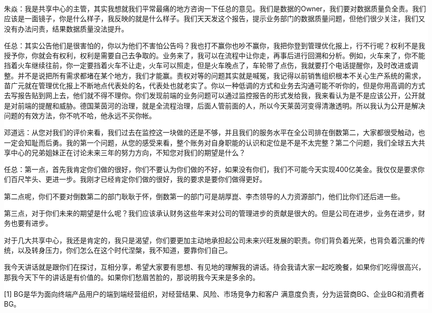 朱焱：我是共享中心的主管，其实我想就我们平常最痛的地方咨询一下任总的意见。我们是数据的Owner，我们要对数据质量负全责。我们应该是一面镜子，你是什么样子，我反映的就是什么样子。我们天天发这个报告，提示业务部门的数据质量问题，但他们很少关注，我们又没有办法问责，结果数据质量没法提升。

任总：其实公告他们是很害怕的，你以为他们不害怕公告吗？我也打不赢你也吵不赢你，我把你登到管理优化报上，行不行呢？权利不是我授予你，你就会有权利，权利是需要自己去争取的。业务来了，我可以在流程中让你走，再事后进行回溯和分析。例如，火车来了，你不能挡着火车继续往前，你一定要挡着火车不让走，火车可以照走，但是火车晚点了，车轮带了点伤，我就要打个电话提醒你，及时改进或调整。并不是说把所有需求都堵在某个地方，我们才能赢。责权对等的问题其实就是喊冤，我记得以前销售组织根本不关心生产系统的需求，苗广元就在管理优化报上不断地点代表处的名，代表处也就老实了。你以一种低调的方式和业务去沟通可能不听你的，但是你用高调的方式去写报告贴到网上去，他们就不得不理你。你们发现前端的业务问题可以通过监控报告的形式发给我，我来看认为是不是应该公开，公开就是对前端的提醒和威胁。德国莱茵河的治理，就是全流程治理，后面人管前面的人，所以今天莱茵河变得清澈透明。所以我认为公开是解决问题的有效方法，你不吭不哈，他永远不买你帐。

邓道远：从您对我们的评价来看，我们过去在监控这一块做的还是不够，并且我们的服务水平在全公司排在倒数第二，大家都很受触动，也一定会知耻而后勇。我的第一个问题，从您的感受来看，整个账务对自身职能的认识和定位是不是不太完整？第二个问题，我们全球五大共享中心的兄弟姐妹正在讨论未来三年的努力方向，不知您对我们的期望是什么？

任总：第一点，首先我肯定你们做的很好，你们不要认为你们做的不好，如果没有你们，我们不可能今天实现400亿美金。我仅仅是要求你们百尺竿头、更进一步。我刚才已经肯定你们做的很好，我的要求是要你们做得更好。

第二点呢，你们不要对倒数第二的部门耿耿于怀，倒数第一的部门可是胡厚崑、李杰领导的人力资源部门，他们比你们还后进一些。

第三点，对于你们未来的期望是什么呢？我们应该承认财务这些年来对公司的管理进步的贡献是很大的。但是公司在进步，业务在进步，财务也要有进步。

对于几大共享中心，我还是肯定的，我只是渴望，你们要更加主动地承担起公司未来兴旺发展的职责。你们背负着光荣，也背负着沉重的传统，以及转身压力，你们怎么在这个时代涅槃，我不知道，要靠你们自己。

我今天讲话就是跟你们在探讨，互相分享，希望大家要有思想、有见地的理解我的讲话。待会我请大家一起吃晚餐，如果你们吃得很高兴，那我今天下午的讲话是有价值的。如果你们愁眉苦脸的，那说明我今天来是多余的。

\[1\] BG是华为面向终端产品用户的端到端经营组织，对经营结果、风险、市场竞争力和客户 满意度负责，分为运营商BG、企业BG和消费者BG。

